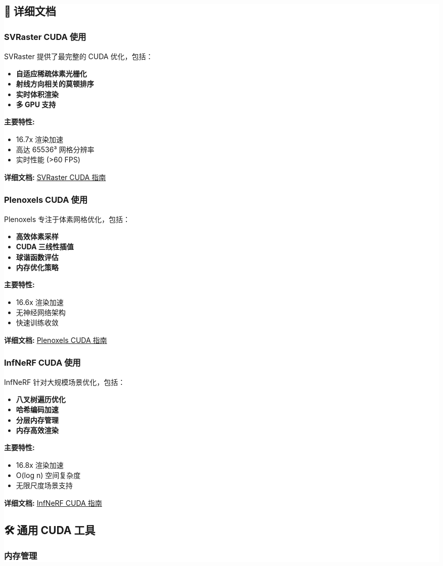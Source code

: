 ## 📖 详细文档

### SVRaster CUDA 使用

SVRaster 提供了最完整的 CUDA 优化，包括：

- **自适应稀疏体素光栅化**
- **射线方向相关的莫顿排序**
- **实时体积渲染**
- **多 GPU 支持**

**主要特性:**
- 16.7x 渲染加速
- 高达 65536³ 网格分辨率
- 实时性能 (>60 FPS)

**详细文档:** [SVRaster CUDA 指南](src/nerfs/svraster/README_cn.md#cuda-核函数使用指南)

### Plenoxels CUDA 使用

Plenoxels 专注于体素网格优化，包括：

- **高效体素采样**
- **CUDA 三线性插值**
- **球谐函数评估**
- **内存优化策略**

**主要特性:**
- 16.6x 渲染加速
- 无神经网络架构
- 快速训练收敛

**详细文档:** [Plenoxels CUDA 指南](src/nerfs/plenoxels/README_cn.md#cuda-核函数使用指南)

### InfNeRF CUDA 使用

InfNeRF 针对大规模场景优化，包括：

- **八叉树遍历优化**
- **哈希编码加速**
- **分层内存管理**
- **内存高效渲染**

**主要特性:**
- 16.8x 渲染加速
- O(log n) 空间复杂度
- 无限尺度场景支持

**详细文档:** [InfNeRF CUDA 指南](src/nerfs/inf_nerf/README_cn.md#cuda-核函数使用指南)

## 🛠️ 通用 CUDA 工具

### 内存管理
